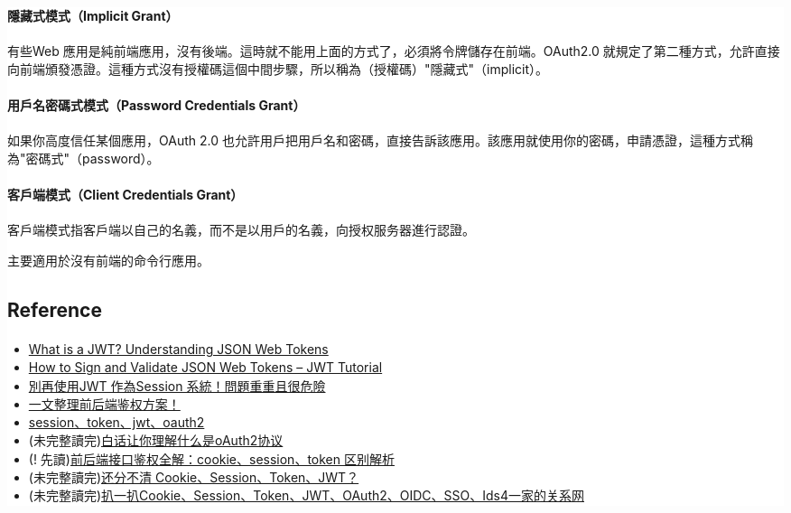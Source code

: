 #### 隱藏式模式（Implicit Grant）
有些Web 應用是純前端應用，沒有後端。這時就不能用上面的方式了，必須將令牌儲存在前端。OAuth2.0 就規定了第二種方式，允許直接向前端頒發憑證。這種方式沒有授權碼這個中間步驟，所以稱為（授權碼）"隱藏式"（implicit）。

#### 用戶名密碼式模式（Password Credentials Grant）
如果你高度信任某個應用，OAuth 2.0 也允許用戶把用戶名和密碼，直接告訴該應用。該應用就使用你的密碼，申請憑證，這種方式稱為"密碼式"（password）。

#### 客戶端模式（Client Credentials Grant）
客戶端模式指客戶端以自己的名義，而不是以用戶的名義，向授权服务器進行認證。

主要適用於沒有前端的命令行應用。


## Reference
- [What is a JWT? Understanding JSON Web Tokens](https://supertokens.com/blog/what-is-jwt)
- [How to Sign and Validate JSON Web Tokens – JWT Tutorial](https://www.freecodecamp.org/news/how-to-sign-and-validate-json-web-tokens/)
- [別再使用JWT 作為Session 系統！問題重重且很危險](https://learnku.com/articles/22616)
- [一文整理前后端鉴权方案！](https://z.itpub.net/article/detail/9DDEE4C5561AE916018002EA24608806)
- [session、token、jwt、oauth2](https://www.jianshu.com/p/f31ef35eb77c)
- (未完整讀完)[白话让你理解什么是oAuth2协议](https://zhuanlan.zhihu.com/p/92051359)
- (! 先讀)[前后端接口鉴权全解：cookie、session、token 区别解析](https://ssshooter.com/2021-02-21-auth/)
- (未完整讀完)[还分不清 Cookie、Session、Token、JWT？](https://developer.aliyun.com/article/856618)
- (未完整讀完)[扒一扒Cookie、Session、Token、JWT、OAuth2、OIDC、SSO、Ids4一家的关系网](https://juejin.cn/post/7077540836229152775)
